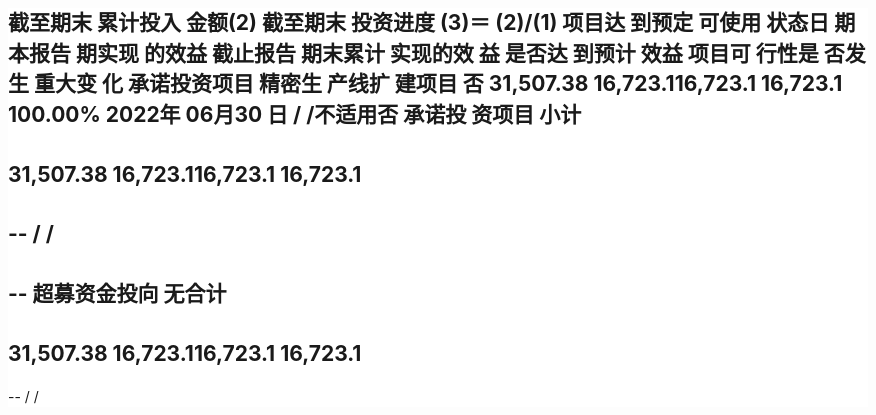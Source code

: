 截至期末
累计投入
金额(2)
截至期末
投资进度
(3)＝
(2)/(1)
项目达
到预定
可使用
状态日
期
本报告
期实现
的效益
截止报告
期末累计
实现的效
益
是否达
到预计
效益
项目可
行性是
否发生
重大变
化
承诺投资项目
精密生
产线扩
建项目
否
31,507.38
16,723.116,723.1
16,723.1
100.00%
2022年
06月30
日
/
/不适用否
承诺投
资项目
小计
--
31,507.38
16,723.116,723.1
16,723.1
--
--
/
/
--
--
超募资金投向
无合计
--
31,507.38
16,723.116,723.1
16,723.1
--
--
/
/